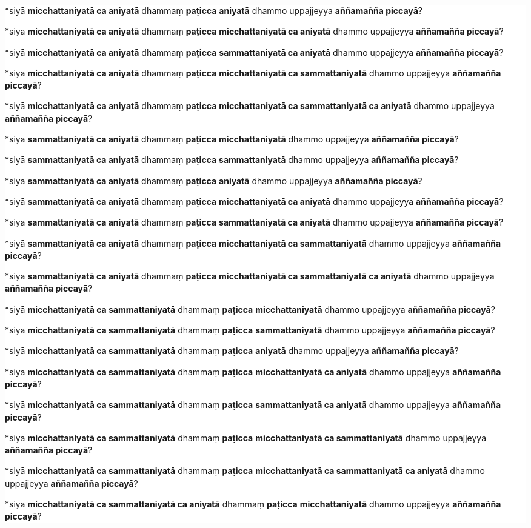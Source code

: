    *siyā **micchattaniyatā ca aniyatā** dhammaṃ **paṭicca** **aniyatā** dhammo uppajjeyya **aññamañña piccayā**?

   *siyā **micchattaniyatā ca aniyatā** dhammaṃ **paṭicca** **micchattaniyatā ca aniyatā** dhammo uppajjeyya **aññamañña piccayā**?

   *siyā **micchattaniyatā ca aniyatā** dhammaṃ **paṭicca** **sammattaniyatā ca aniyatā** dhammo uppajjeyya **aññamañña piccayā**?

   *siyā **micchattaniyatā ca aniyatā** dhammaṃ **paṭicca** **micchattaniyatā ca sammattaniyatā** dhammo uppajjeyya **aññamañña piccayā**?

   *siyā **micchattaniyatā ca aniyatā** dhammaṃ **paṭicca** **micchattaniyatā ca sammattaniyatā ca aniyatā** dhammo uppajjeyya **aññamañña piccayā**?

   *siyā **sammattaniyatā ca aniyatā** dhammaṃ **paṭicca** **micchattaniyatā** dhammo uppajjeyya **aññamañña piccayā**?

   *siyā **sammattaniyatā ca aniyatā** dhammaṃ **paṭicca** **sammattaniyatā** dhammo uppajjeyya **aññamañña piccayā**?

   *siyā **sammattaniyatā ca aniyatā** dhammaṃ **paṭicca** **aniyatā** dhammo uppajjeyya **aññamañña piccayā**?

   *siyā **sammattaniyatā ca aniyatā** dhammaṃ **paṭicca** **micchattaniyatā ca aniyatā** dhammo uppajjeyya **aññamañña piccayā**?

   *siyā **sammattaniyatā ca aniyatā** dhammaṃ **paṭicca** **sammattaniyatā ca aniyatā** dhammo uppajjeyya **aññamañña piccayā**?

   *siyā **sammattaniyatā ca aniyatā** dhammaṃ **paṭicca** **micchattaniyatā ca sammattaniyatā** dhammo uppajjeyya **aññamañña piccayā**?

   *siyā **sammattaniyatā ca aniyatā** dhammaṃ **paṭicca** **micchattaniyatā ca sammattaniyatā ca aniyatā** dhammo uppajjeyya **aññamañña piccayā**?

   *siyā **micchattaniyatā ca sammattaniyatā** dhammaṃ **paṭicca** **micchattaniyatā** dhammo uppajjeyya **aññamañña piccayā**?

   *siyā **micchattaniyatā ca sammattaniyatā** dhammaṃ **paṭicca** **sammattaniyatā** dhammo uppajjeyya **aññamañña piccayā**?

   *siyā **micchattaniyatā ca sammattaniyatā** dhammaṃ **paṭicca** **aniyatā** dhammo uppajjeyya **aññamañña piccayā**?

   *siyā **micchattaniyatā ca sammattaniyatā** dhammaṃ **paṭicca** **micchattaniyatā ca aniyatā** dhammo uppajjeyya **aññamañña piccayā**?

   *siyā **micchattaniyatā ca sammattaniyatā** dhammaṃ **paṭicca** **sammattaniyatā ca aniyatā** dhammo uppajjeyya **aññamañña piccayā**?

   *siyā **micchattaniyatā ca sammattaniyatā** dhammaṃ **paṭicca** **micchattaniyatā ca sammattaniyatā** dhammo uppajjeyya **aññamañña piccayā**?

   *siyā **micchattaniyatā ca sammattaniyatā** dhammaṃ **paṭicca** **micchattaniyatā ca sammattaniyatā ca aniyatā** dhammo uppajjeyya **aññamañña piccayā**?

   *siyā **micchattaniyatā ca sammattaniyatā ca aniyatā** dhammaṃ **paṭicca** **micchattaniyatā** dhammo uppajjeyya **aññamañña piccayā**?
